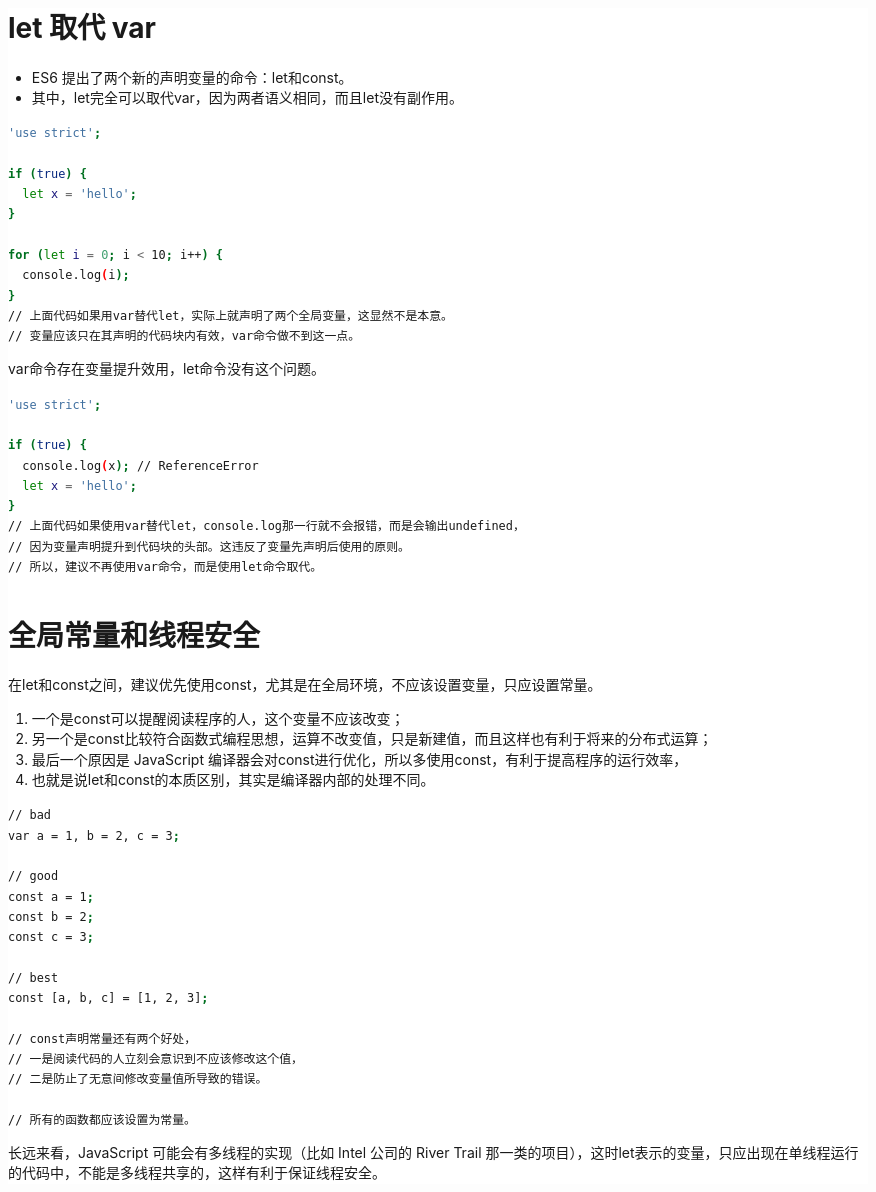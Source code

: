 # let 取代 var
- ES6 提出了两个新的声明变量的命令：let和const。
- 其中，let完全可以取代var，因为两者语义相同，而且let没有副作用。
``` bash
'use strict';

if (true) {
  let x = 'hello';
}

for (let i = 0; i < 10; i++) {
  console.log(i);
}
// 上面代码如果用var替代let，实际上就声明了两个全局变量，这显然不是本意。
// 变量应该只在其声明的代码块内有效，var命令做不到这一点。
```

var命令存在变量提升效用，let命令没有这个问题。
``` bash
'use strict';

if (true) {
  console.log(x); // ReferenceError
  let x = 'hello';
}
// 上面代码如果使用var替代let，console.log那一行就不会报错，而是会输出undefined，
// 因为变量声明提升到代码块的头部。这违反了变量先声明后使用的原则。
// 所以，建议不再使用var命令，而是使用let命令取代。
```

# 全局常量和线程安全
在let和const之间，建议优先使用const，尤其是在全局环境，不应该设置变量，只应设置常量。
1. 一个是const可以提醒阅读程序的人，这个变量不应该改变；
2. 另一个是const比较符合函数式编程思想，运算不改变值，只是新建值，而且这样也有利于将来的分布式运算；
3. 最后一个原因是 JavaScript 编译器会对const进行优化，所以多使用const，有利于提高程序的运行效率，
4. 也就是说let和const的本质区别，其实是编译器内部的处理不同。

``` bash
// bad
var a = 1, b = 2, c = 3;

// good
const a = 1;
const b = 2;
const c = 3;

// best
const [a, b, c] = [1, 2, 3];

// const声明常量还有两个好处，
// 一是阅读代码的人立刻会意识到不应该修改这个值，
// 二是防止了无意间修改变量值所导致的错误。

// 所有的函数都应该设置为常量。
```
长远来看，JavaScript 可能会有多线程的实现（比如 Intel 公司的 River Trail 那一类的项目），这时let表示的变量，只应出现在单线程运行的代码中，不能是多线程共享的，这样有利于保证线程安全。


  [getKey('enabled')]: true,